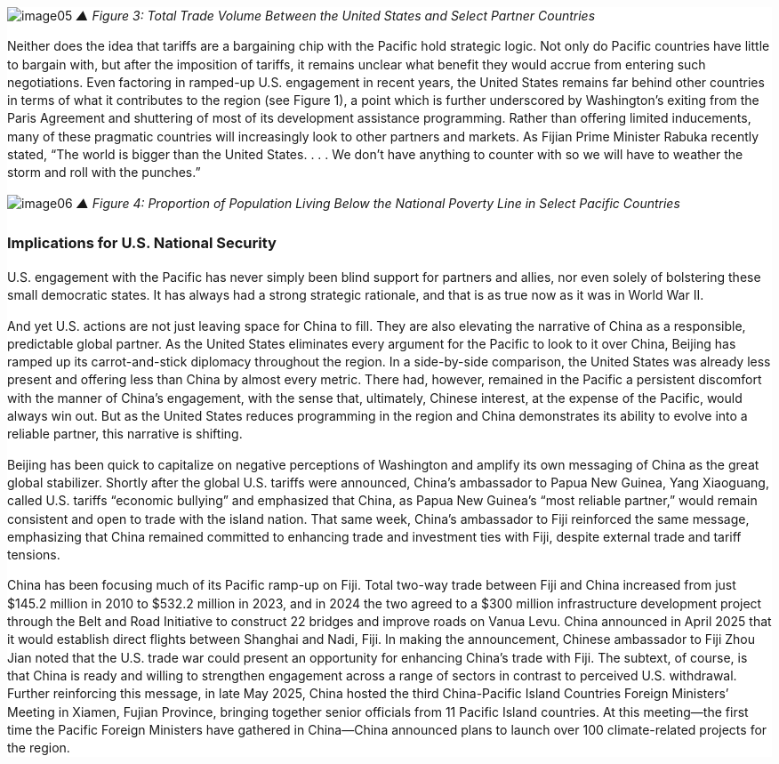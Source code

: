 ![image05](https://i.imgur.com/fBcExML.png)
_▲ Figure 3: Total Trade Volume Between the United States and Select Partner Countries_

Neither does the idea that tariffs are a bargaining chip with the Pacific hold strategic logic. Not only do Pacific countries have little to bargain with, but after the imposition of tariffs, it remains unclear what benefit they would accrue from entering such negotiations. Even factoring in ramped-up U.S. engagement in recent years, the United States remains far behind other countries in terms of what it contributes to the region (see Figure 1), a point which is further underscored by Washington’s exiting from the Paris Agreement and shuttering of most of its development assistance programming. Rather than offering limited inducements, many of these pragmatic countries will increasingly look to other partners and markets. As Fijian Prime Minister Rabuka recently stated, “The world is bigger than the United States. . . . We don’t have anything to counter with so we will have to weather the storm and roll with the punches.”

![image06](https://i.imgur.com/rBsUawU.png)
_▲ Figure 4: Proportion of Population Living Below the National Poverty Line in Select Pacific Countries_


### Implications for U.S. National Security

U.S. engagement with the Pacific has never simply been blind support for partners and allies, nor even solely of bolstering these small democratic states. It has always had a strong strategic rationale, and that is as true now as it was in World War II.

And yet U.S. actions are not just leaving space for China to fill. They are also elevating the narrative of China as a responsible, predictable global partner. As the United States eliminates every argument for the Pacific to look to it over China, Beijing has ramped up its carrot-and-stick diplomacy throughout the region. In a side-by-side comparison, the United States was already less present and offering less than China by almost every metric. There had, however, remained in the Pacific a persistent discomfort with the manner of China’s engagement, with the sense that, ultimately, Chinese interest, at the expense of the Pacific, would always win out. But as the United States reduces programming in the region and China demonstrates its ability to evolve into a reliable partner, this narrative is shifting.

Beijing has been quick to capitalize on negative perceptions of Washington and amplify its own messaging of China as the great global stabilizer. Shortly after the global U.S. tariffs were announced, China’s ambassador to Papua New Guinea, Yang Xiaoguang, called U.S. tariffs “economic bullying” and emphasized that China, as Papua New Guinea’s “most reliable partner,” would remain consistent and open to trade with the island nation. That same week, China’s ambassador to Fiji reinforced the same message, emphasizing that China remained committed to enhancing trade and investment ties with Fiji, despite external trade and tariff tensions.

China has been focusing much of its Pacific ramp-up on Fiji. Total two-way trade between Fiji and China increased from just $145.2 million in 2010 to $532.2 million in 2023, and in 2024 the two agreed to a $300 million infrastructure development project through the Belt and Road Initiative to construct 22 bridges and improve roads on Vanua Levu. China announced in April 2025 that it would establish direct flights between Shanghai and Nadi, Fiji. In making the announcement, Chinese ambassador to Fiji Zhou Jian noted that the U.S. trade war could present an opportunity for enhancing China’s trade with Fiji. The subtext, of course, is that China is ready and willing to strengthen engagement across a range of sectors in contrast to perceived U.S. withdrawal. Further reinforcing this message, in late May 2025, China hosted the third China-Pacific Island Countries Foreign Ministers’ Meeting in Xiamen, Fujian Province, bringing together senior officials from 11 Pacific Island countries. At this meeting—the first time the Pacific Foreign Ministers have gathered in China—China announced plans to launch over 100 climate-related projects for the region.
